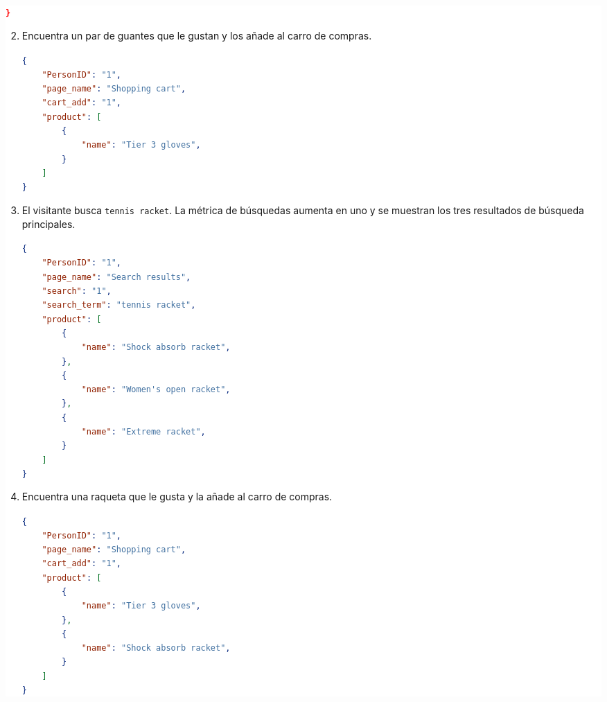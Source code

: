    ```json
   }
   ```

2. Encuentra un par de guantes que le gustan y los añade al carro de compras.

   ```json
   {
       "PersonID": "1",
       "page_name": "Shopping cart",
       "cart_add": "1",
       "product": [
           {
               "name": "Tier 3 gloves",
           }
       ]
   }
   ```

3. El visitante busca `tennis racket`. La métrica de búsquedas aumenta en uno y se muestran los tres resultados de búsqueda principales.

   ```json
   {
       "PersonID": "1",
       "page_name": "Search results",
       "search": "1",
       "search_term": "tennis racket",
       "product": [
           {
               "name": "Shock absorb racket",
           },
           {
               "name": "Women's open racket",
           },
           {
               "name": "Extreme racket",
           }
       ]
   }
   ```

4. Encuentra una raqueta que le gusta y la añade al carro de compras.

   ```json
   {
       "PersonID": "1",
       "page_name": "Shopping cart",
       "cart_add": "1",
       "product": [
           {
               "name": "Tier 3 gloves",
           },
           {
               "name": "Shock absorb racket",
           }
       ]
   }
   ```
